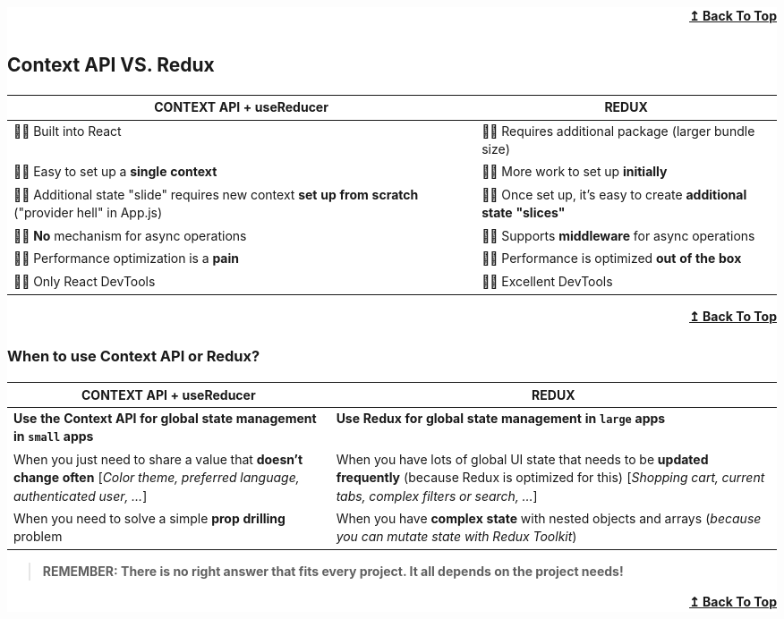 <div align="right">
    <b><a href="#table-of-contents">↥ Back To Top</a></b>
</div>

## Context API VS. Redux

| <div align="center"><b>CONTEXT API + useReducer</b></div>                                            | <div align="center"><b>REDUX</b></div>                            |
| ---------------------------------------------------------------------------------------------------- | ----------------------------------------------------------------- |
| 👍🏻 Built into React                                                                                  | 👎🏻 Requires additional package (larger bundle size)               |
| 👍🏻 Easy to set up a **single context**                                                               | 👎🏻 More work to set up **initially**                              |
| 👎🏻 Additional state "slide" requires new context **set up from scratch** ("provider hell" in App.js) | 👍🏻 Once set up, it’s easy to create **additional state "slices"** |
| 👎🏻 **No** mechanism for async operations                                                             | 👍🏻 Supports **middleware** for async operations                   |
| 👎🏻 Performance optimization is a **pain**                                                            | 👍🏻 Performance is optimized **out of the box**                    |
| 👎🏻 Only React DevTools                                                                               | 👍🏻 Excellent DevTools                                             |

<div align="right">
    <b><a href="#table-of-contents">↥ Back To Top</a></b>
</div>

### When to use Context API or Redux?

| <div align="center"><b>CONTEXT API + useReducer</b></div>                                                                    | <div align="center"><b>REDUX</b></div>                                                                                                                                            |
| ---------------------------------------------------------------------------------------------------------------------------- | --------------------------------------------------------------------------------------------------------------------------------------------------------------------------------- |
| **Use the Context API for global state management in `small` apps**                                                          | **Use Redux for global state management in `large` apps**                                                                                                                         |
| When you just need to share a value that **doesn’t change often** [*Color theme, preferred language, authenticated user, …*] | When you have lots of global UI state that needs to be **updated frequently** (because Redux is optimized for this) [*Shopping cart, current tabs, complex filters or search, …*] |
| When you need to solve a simple **prop drilling** problem                                                                    | When you have **complex state** with nested objects and arrays (_because you can mutate state with Redux Toolkit_)                                                                |

> **REMEMBER: There is no right answer that fits every project. It all depends on the project needs!**

<div align="right">
    <b><a href="#table-of-contents">↥ Back To Top</a></b>
</div>
